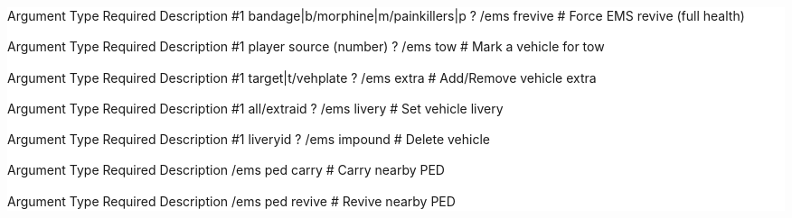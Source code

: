 Argument
Type
Required
Description
#1 bandage|b/morphine|m/painkillers|p
?
/ems frevive #
Force EMS revive (full health)

Argument
Type
Required
Description
#1 player
source (number)
?
/ems tow #
Mark a vehicle for tow

Argument
Type
Required
Description
#1 target|t/vehplate
?
/ems extra #
Add/Remove vehicle extra

Argument
Type
Required
Description
#1 all/extraid
?
/ems livery #
Set vehicle livery

Argument
Type
Required
Description
#1 liveryid
?
/ems impound #
Delete vehicle

Argument
Type
Required
Description
/ems ped carry #
Carry nearby PED

Argument
Type
Required
Description
/ems ped revive #
Revive nearby PED
